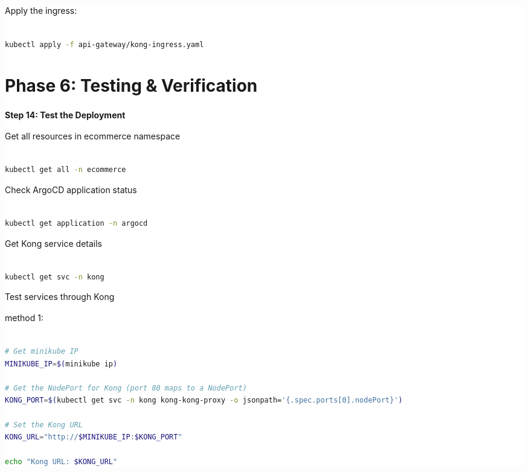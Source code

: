 Apply the ingress:

```bash

kubectl apply -f api-gateway/kong-ingress.yaml

```

# Phase 6: Testing & Verification



**Step 14: Test the Deployment**

Get all resources in ecommerce namespace

```bash

kubectl get all -n ecommerce

```

Check ArgoCD application status


```bash

kubectl get application -n argocd

```


Get Kong service details

```bash

kubectl get svc -n kong

```

Test services through Kong

method 1:

```bash

# Get minikube IP
MINIKUBE_IP=$(minikube ip)

# Get the NodePort for Kong (port 80 maps to a NodePort)
KONG_PORT=$(kubectl get svc -n kong kong-kong-proxy -o jsonpath='{.spec.ports[0].nodePort}')

# Set the Kong URL
KONG_URL="http://$MINIKUBE_IP:$KONG_PORT"

echo "Kong URL: $KONG_URL"

```
